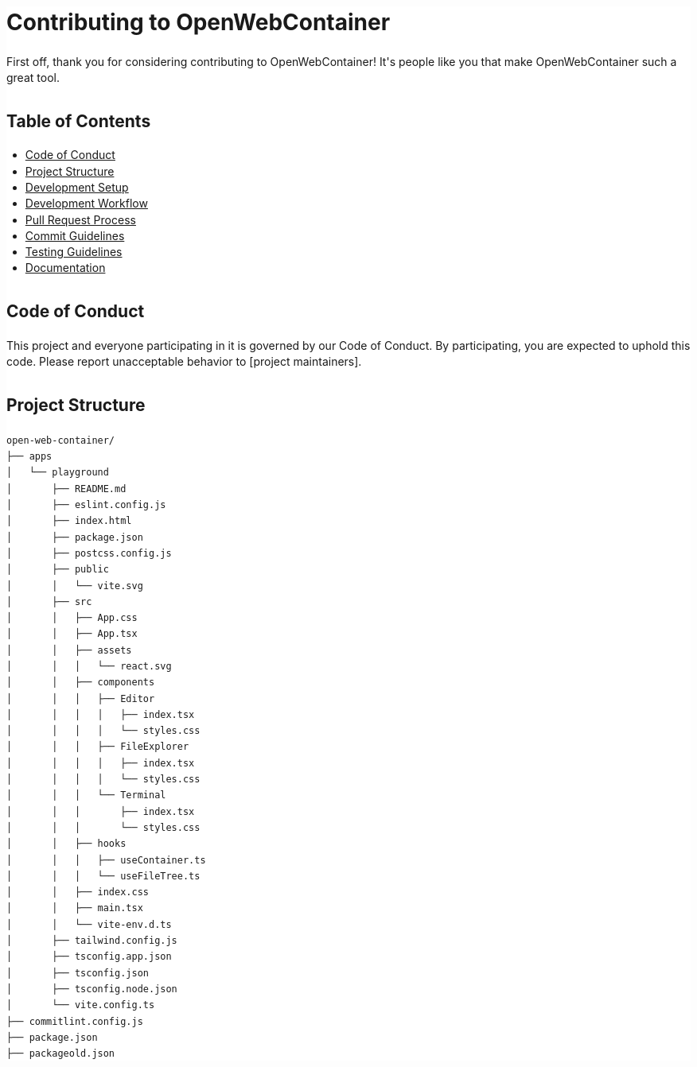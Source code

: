 # Contributing to OpenWebContainer

First off, thank you for considering contributing to OpenWebContainer! It's people like you that make OpenWebContainer such a great tool.

## Table of Contents
- [Code of Conduct](#code-of-conduct)
- [Project Structure](#project-structure)
- [Development Setup](#development-setup)
- [Development Workflow](#development-workflow)
- [Pull Request Process](#pull-request-process)
- [Commit Guidelines](#commit-guidelines)
- [Testing Guidelines](#testing-guidelines)
- [Documentation](#documentation)

## Code of Conduct

This project and everyone participating in it is governed by our Code of Conduct. By participating, you are expected to uphold this code. Please report unacceptable behavior to [project maintainers].

## Project Structure

```
open-web-container/
├── apps
│   └── playground
│       ├── README.md
│       ├── eslint.config.js
│       ├── index.html
│       ├── package.json
│       ├── postcss.config.js
│       ├── public
│       │   └── vite.svg
│       ├── src
│       │   ├── App.css
│       │   ├── App.tsx
│       │   ├── assets
│       │   │   └── react.svg
│       │   ├── components
│       │   │   ├── Editor
│       │   │   │   ├── index.tsx
│       │   │   │   └── styles.css
│       │   │   ├── FileExplorer
│       │   │   │   ├── index.tsx
│       │   │   │   └── styles.css
│       │   │   └── Terminal
│       │   │       ├── index.tsx
│       │   │       └── styles.css
│       │   ├── hooks
│       │   │   ├── useContainer.ts
│       │   │   └── useFileTree.ts
│       │   ├── index.css
│       │   ├── main.tsx
│       │   └── vite-env.d.ts
│       ├── tailwind.config.js
│       ├── tsconfig.app.json
│       ├── tsconfig.json
│       ├── tsconfig.node.json
│       └── vite.config.ts
├── commitlint.config.js
├── package.json
├── packageold.json
```